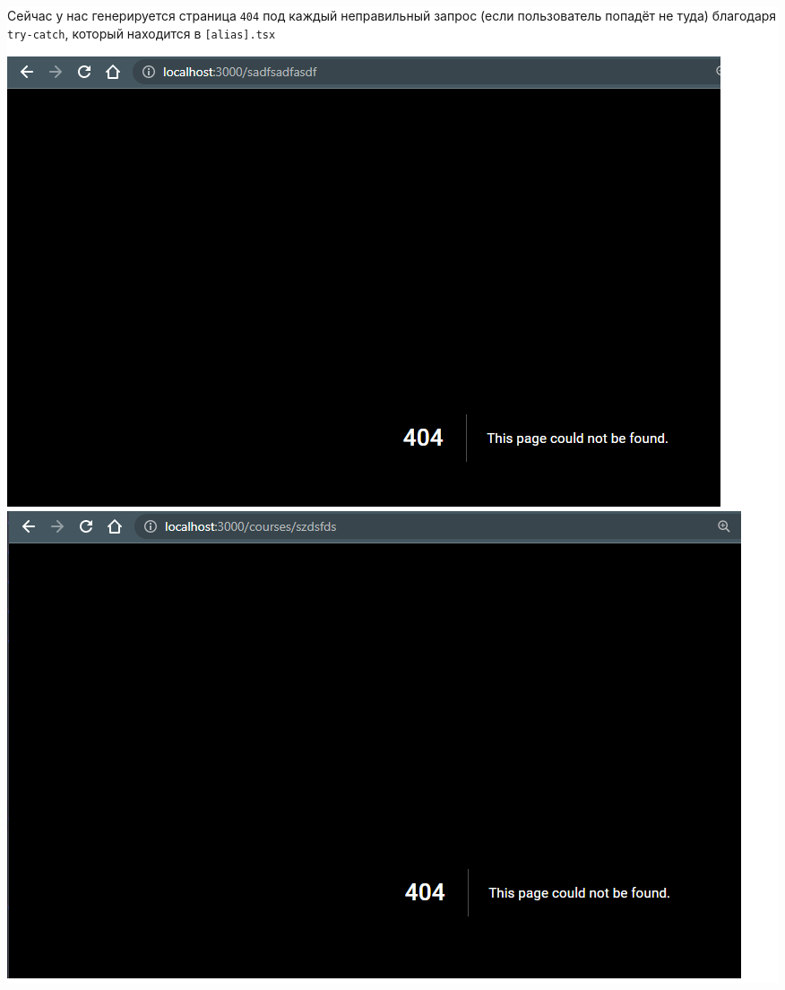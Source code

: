 Сейчас у нас генерируется страница `404` под каждый неправильный запрос (если пользователь попадёт не туда) благодаря `try-catch`, который находится в `[alias].tsx`

![](_png/f0d78f9e878d143ff0809253141af8db.png)
![](_png/6a65db92f9848810963eee2ce8efb77e.png)

